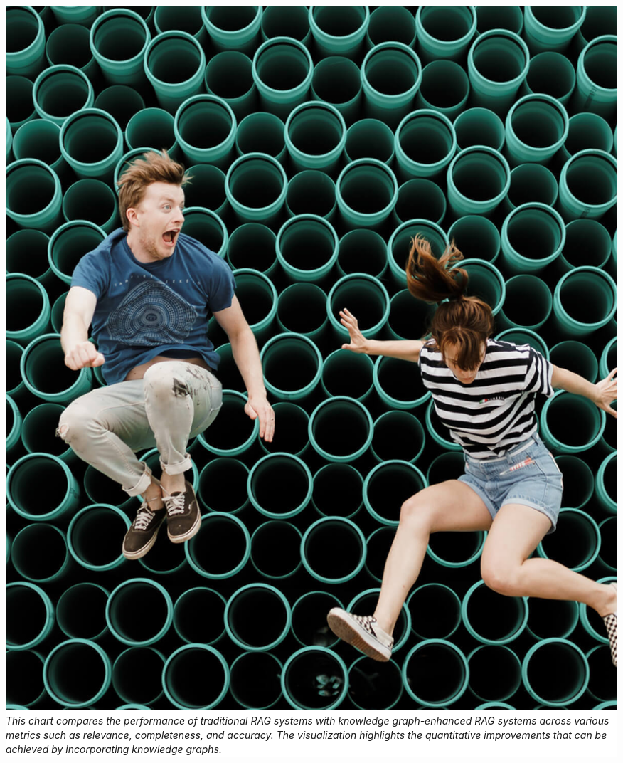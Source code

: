 ![Comparison chart showing performance improvements of knowledge graph-based RAG vs. traditional RAG](/images/thumbs/masonry/jump-1200.jpg) 
*This chart compares the performance of traditional RAG systems with knowledge graph-enhanced RAG systems across various metrics such as relevance, completeness, and accuracy. The visualization highlights the quantitative improvements that can be achieved by incorporating knowledge graphs.*
